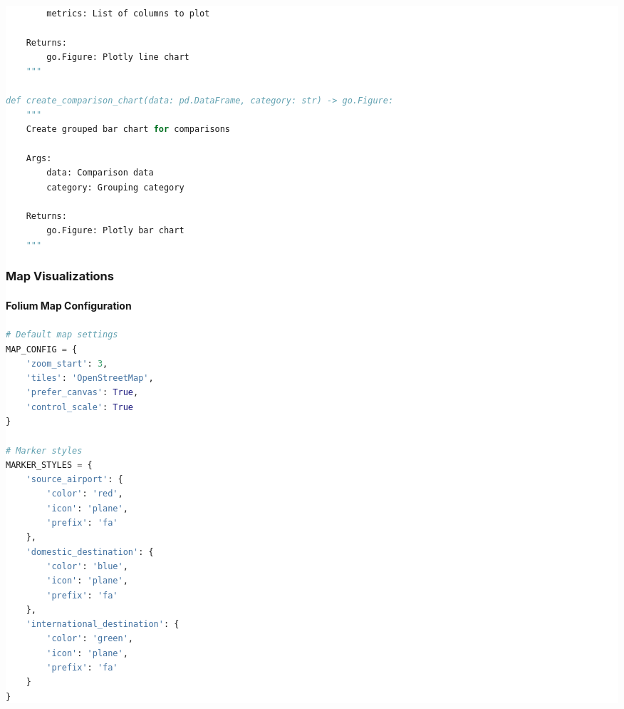 ```python
        metrics: List of columns to plot
    
    Returns:
        go.Figure: Plotly line chart
    """
    
def create_comparison_chart(data: pd.DataFrame, category: str) -> go.Figure:
    """
    Create grouped bar chart for comparisons
    
    Args:
        data: Comparison data
        category: Grouping category
    
    Returns:
        go.Figure: Plotly bar chart
    """
```

### Map Visualizations

#### Folium Map Configuration
```python
# Default map settings
MAP_CONFIG = {
    'zoom_start': 3,
    'tiles': 'OpenStreetMap',
    'prefer_canvas': True,
    'control_scale': True
}

# Marker styles
MARKER_STYLES = {
    'source_airport': {
        'color': 'red',
        'icon': 'plane',
        'prefix': 'fa'
    },
    'domestic_destination': {
        'color': 'blue',
        'icon': 'plane',
        'prefix': 'fa'
    },
    'international_destination': {
        'color': 'green',
        'icon': 'plane',
        'prefix': 'fa'
    }
}
```
